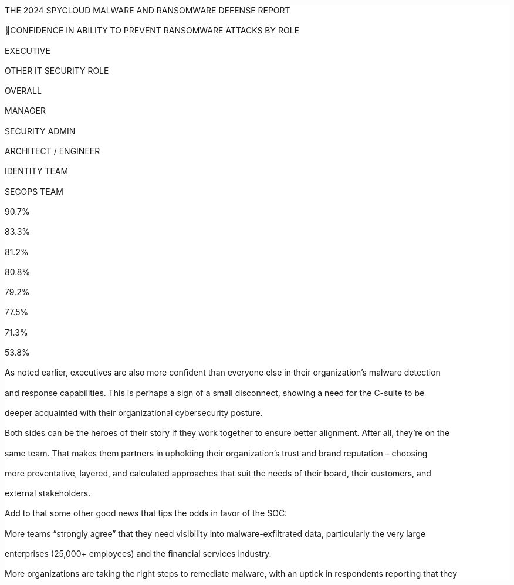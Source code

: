 THE 2024 SPYCLOUD MALWARE AND RANSOMWARE DEFENSE REPORT

 
CONFIDENCE IN ABILITY TO PREVENT RANSOMWARE ATTACKS BY ROLE

EXECUTIVE

OTHER IT SECURITY ROLE

OVERALL

MANAGER

SECURITY ADMIN

ARCHITECT / ENGINEER

IDENTITY TEAM

SECOPS TEAM

90\.7%

83\.3%

81\.2%

80\.8%

79\.2%

77\.5%

71\.3%

53\.8%

As noted earlier, executives are also more conﬁdent than everyone else in their organization’s malware detection 

and response capabilities. This is perhaps a sign of a small disconnect, showing a need for the C\-suite to be 

deeper acquainted with their organizational cybersecurity posture. 

Both sides can be the heroes of their story if they work together to ensure better alignment. After all, they’re on the 

same team. That makes them partners in upholding their organization’s trust and brand reputation – choosing 

more preventative, layered, and calculated approaches that suit the needs of their board, their customers, and 

external stakeholders. 

Add to that some other good news that tips the odds in favor of the SOC:

More teams “strongly agree” that they need visibility into malware\-exﬁltrated data, particularly the very large 

enterprises (25,000\+ employees) and the ﬁnancial services industry.

More organizations are taking the right steps to remediate malware, with an uptick in respondents reporting that they 
